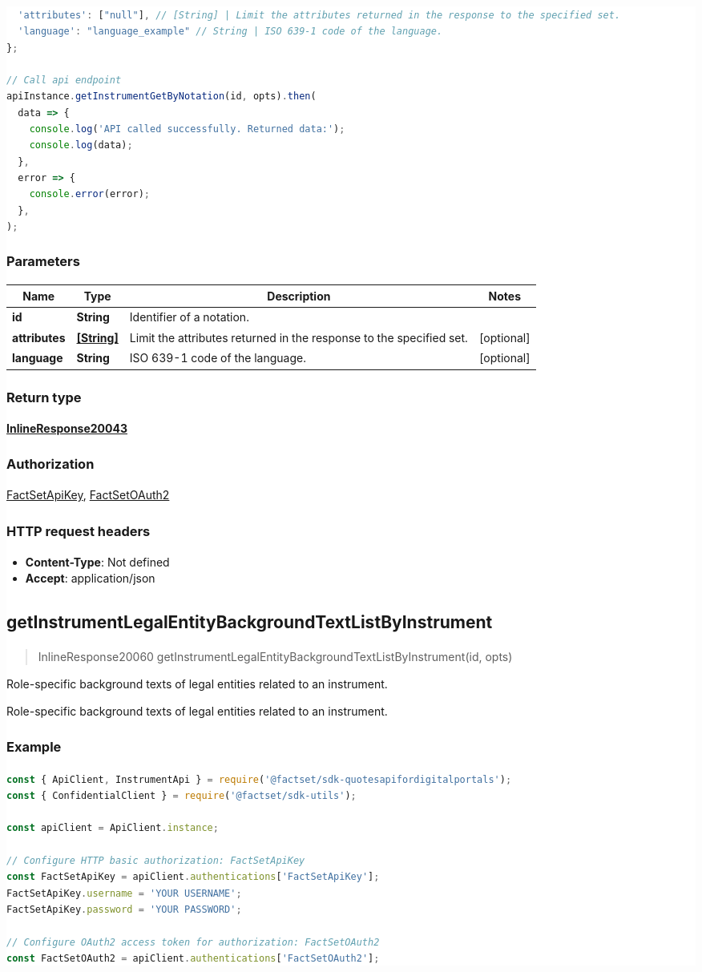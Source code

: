 ```javascript
  'attributes': ["null"], // [String] | Limit the attributes returned in the response to the specified set.
  'language': "language_example" // String | ISO 639-1 code of the language.
};

// Call api endpoint
apiInstance.getInstrumentGetByNotation(id, opts).then(
  data => {
    console.log('API called successfully. Returned data:');
    console.log(data);
  },
  error => {
    console.error(error);
  },
);

```


### Parameters


Name | Type | Description  | Notes
------------- | ------------- | ------------- | -------------
 **id** | **String**| Identifier of a notation. | 
 **attributes** | [**[String]**](String.md)| Limit the attributes returned in the response to the specified set. | [optional] 
 **language** | **String**| ISO 639-1 code of the language. | [optional] 

### Return type

[**InlineResponse20043**](InlineResponse20043.md)

### Authorization

[FactSetApiKey](../README.md#FactSetApiKey), [FactSetOAuth2](../README.md#FactSetOAuth2)

### HTTP request headers

- **Content-Type**: Not defined
- **Accept**: application/json


## getInstrumentLegalEntityBackgroundTextListByInstrument

> InlineResponse20060 getInstrumentLegalEntityBackgroundTextListByInstrument(id, opts)

Role-specific background texts of legal entities related to an instrument.

Role-specific background texts of legal entities related to an instrument.

### Example

```javascript
const { ApiClient, InstrumentApi } = require('@factset/sdk-quotesapifordigitalportals');
const { ConfidentialClient } = require('@factset/sdk-utils');

const apiClient = ApiClient.instance;

// Configure HTTP basic authorization: FactSetApiKey
const FactSetApiKey = apiClient.authentications['FactSetApiKey'];
FactSetApiKey.username = 'YOUR USERNAME';
FactSetApiKey.password = 'YOUR PASSWORD';

// Configure OAuth2 access token for authorization: FactSetOAuth2
const FactSetOAuth2 = apiClient.authentications['FactSetOAuth2'];
```